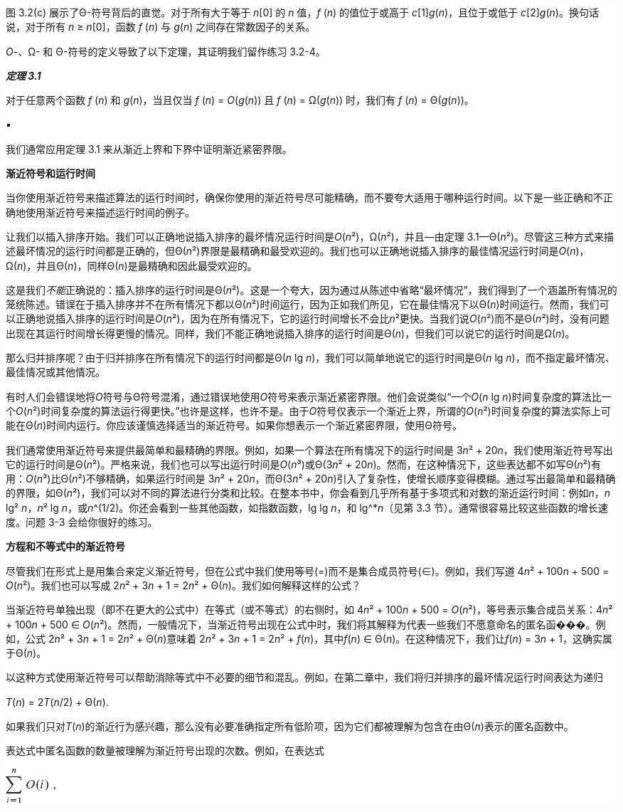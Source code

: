 图 3.2(c) 展示了Θ-符号背后的直觉。对于所有大于等于 *n*[0] 的 *n* 值，*f* (*n*) 的值位于或高于 *c*[1]*g*(*n*)，且位于或低于 *c*[2]*g*(*n*)。换句话说，对于所有 *n* ≥ *n*[0]，函数 *f* (*n*) 与 *g*(*n*) 之间存在常数因子的关系。

*O*-、Ω- 和 Θ-符号的定义导致了以下定理，其证明我们留作练习 3.2-4。

***定理 3.1***

对于任意两个函数 *f* (*n*) 和 *g*(*n*)，当且仅当 *f* (*n*) = *O*(*g*(*n*)) 且 *f* (*n*) = Ω(*g*(*n*)) 时，我们有 *f* (*n*) = Θ(*g*(*n*))。

▪

我们通常应用定理 3.1 来从渐近上界和下界中证明渐近紧密界限。

**渐近符号和运行时间**

当你使用渐近符号来描述算法的运行时间时，确保你使用的渐近符号尽可能精确，而不要夸大适用于哪种运行时间。以下是一些正确和不正确地使用渐近符号来描述运行时间的例子。

让我们以插入排序开始。我们可以正确地说插入排序的最坏情况运行时间是*O*(*n*²)，Ω(*n*²)，并且—由定理 3.1—Θ(*n*²)。尽管这三种方式来描述最坏情况的运行时间都是正确的，但Θ(*n*²)界限是最精确和最受欢迎的。我们也可以正确地说插入排序的最佳情况运行时间是*O*(*n*)，Ω(*n*)，并且Θ(*n*)，同样Θ(*n*)是最精确和因此最受欢迎的。

这是我们*不能*正确说的：插入排序的运行时间是Θ(*n*²)。这是一个夸大，因为通过从陈述中省略“最坏情况”，我们得到了一个涵盖所有情况的笼统陈述。错误在于插入排序并不在所有情况下都以Θ(*n*²)时间运行，因为正如我们所见，它在最佳情况下以Θ(*n*)时间运行。然而，我们可以正确地说插入排序的运行时间是*O*(*n*²)，因为在所有情况下，它的运行时间增长不会比*n*²更快。当我们说*O*(*n*²)而不是Θ(*n*²)时，没有问题出现在其运行时间增长得更慢的情况。同样，我们不能正确地说插入排序的运行时间是Θ(*n*)，但我们可以说它的运行时间是Ω(*n*)。

那么归并排序呢？由于归并排序在所有情况下的运行时间都是Θ(*n* lg *n*)，我们可以简单地说它的运行时间是Θ(*n* lg *n*)，而不指定最坏情况、最佳情况或其他情况。

有时人们会错误地将*O*符号与Θ符号混淆，通过错误地使用*O*符号来表示渐近紧密界限。他们会说类似“一个*O*(*n* lg *n*)时间复杂度的算法比一个*O*(*n*²)时间复杂度的算法运行得更快。”也许是这样，也许不是。由于*O*符号仅表示一个渐近上界，所谓的*O*(*n*²)时间复杂度的算法实际上可能在Θ(*n*)时间内运行。你应该谨慎选择适当的渐近符号。如果你想表示一个渐近紧密界限，使用Θ符号。

我们通常使用渐近符号来提供最简单和最精确的界限。例如，如果一个算法在所有情况下的运行时间是 3*n*² + 20*n*，我们使用渐近符号写出它的运行时间是Θ(*n*²)。严格来说，我们也可以写出运行时间是*O*(*n*³)或Θ(3*n*² + 20*n*)。然而，在这种情况下，这些表达都不如写Θ(*n*²)有用：*O*(*n*³)比Θ(*n*²)不够精确，如果运行时间是 3*n*² + 20*n*，而Θ(3*n*² + 20*n*)引入了复杂性，使增长顺序变得模糊。通过写出最简单和最精确的界限，如Θ(*n*²)，我们可以对不同的算法进行分类和比较。在整本书中，你会看到几乎所有基于多项式和对数的渐近运行时间：例如*n*，*n* lg² *n*，*n*² lg *n*，或*n*^(1/2)。你还会看到一些其他函数，如指数函数，lg lg *n*，和 lg^**n*（见第 3.3 节）。通常很容易比较这些函数的增长速度。问题 3-3 会给你很好的练习。

**方程和不等式中的渐近符号**

尽管我们在形式上是用集合来定义渐近符号，但在公式中我们使用等号(=)而不是集合成员符号(∈)。例如，我们写道 4*n*² + 100*n* + 500 = *O*(*n*²)。我们也可以写成 2*n*² + 3*n* + 1 = 2*n*² + Θ(*n*)。我们如何解释这样的公式？

当渐近符号单独出现（即不在更大的公式中）在等式（或不等式）的右侧时，如 4*n*² + 100*n* + 500 = *O*(*n*²)，等号表示集合成员关系：4*n*² + 100*n* + 500 ∈ *O*(*n*²)。然而，一般情况下，当渐近符号出现在公式中时，我们将其解释为代表一些我们不愿意命名的匿名函���。例如，公式 2*n*² + 3*n* + 1 = 2*n*² + Θ(*n*)意味着 2*n*² + 3*n* + 1 = 2*n*² + *f*(*n*)，其中*f*(*n*) ∈ Θ(*n*)。在这种情况下，我们让*f*(*n*) = 3*n* + 1，这确实属于Θ(*n*)。

以这种方式使用渐近符号可以帮助消除等式中不必要的细节和混乱。例如，在第二章中，我们将归并排序的最坏情况运行时间表达为递归

*T*(*n*) = 2*T*(*n*/2) + Θ(*n*).

如果我们只对*T*(*n*)的渐近行为感兴趣，那么没有必要准确指定所有低阶项，因为它们都被理解为包含在由Θ(*n*)表示的匿名函数中。

表达式中匿名函数的数量被理解为渐近符号出现的次数。例如，在表达式

![art](img/Art_P36.jpg)

